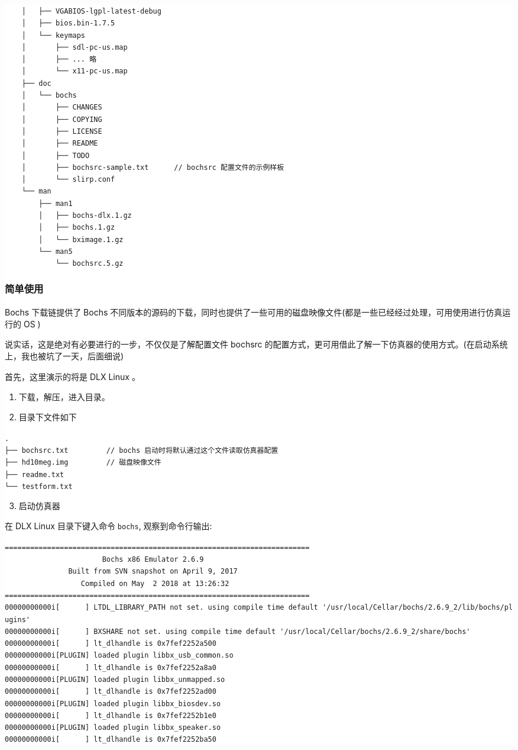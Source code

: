 ```
    │   ├── VGABIOS-lgpl-latest-debug
    │   ├── bios.bin-1.7.5
    │   └── keymaps
    │       ├── sdl-pc-us.map
    │       ├── ... 略
    │       └── x11-pc-us.map
    ├── doc
    │   └── bochs
    │       ├── CHANGES
    │       ├── COPYING
    │       ├── LICENSE
    │       ├── README
    │       ├── TODO
    │       ├── bochsrc-sample.txt      // bochsrc 配置文件的示例样板
    │       └── slirp.conf
    └── man
        ├── man1
        │   ├── bochs-dlx.1.gz
        │   ├── bochs.1.gz
        │   └── bximage.1.gz
        └── man5
            └── bochsrc.5.gz
```

### 简单使用

Bochs 下载链提供了 Bochs 不同版本的源码的下载，同时也提供了一些可用的磁盘映像文件(都是一些已经经过处理，可用使用进行仿真运行的 OS )

说实话，这是绝对有必要进行的一步，不仅仅是了解配置文件 bochsrc 的配置方式，更可用借此了解一下仿真器的使用方式。(在启动系统上，我也被坑了一天，后面细说)

首先，这里演示的将是 DLX Linux 。

1. 下载，解压，进入目录。

2. 目录下文件如下

```plain
.
├── bochsrc.txt         // bochs 启动时将默认通过这个文件读取仿真器配置
├── hd10meg.img         // 磁盘映像文件
├── readme.txt
└── testform.txt
```

3. 启动仿真器

在 DLX Linux 目录下键入命令 `bochs`, 观察到命令行输出:

```plain
========================================================================
                       Bochs x86 Emulator 2.6.9
               Built from SVN snapshot on April 9, 2017
                  Compiled on May  2 2018 at 13:26:32
========================================================================
00000000000i[      ] LTDL_LIBRARY_PATH not set. using compile time default '/usr/local/Cellar/bochs/2.6.9_2/lib/bochs/plugins'
00000000000i[      ] BXSHARE not set. using compile time default '/usr/local/Cellar/bochs/2.6.9_2/share/bochs'
00000000000i[      ] lt_dlhandle is 0x7fef2252a500
00000000000i[PLUGIN] loaded plugin libbx_usb_common.so
00000000000i[      ] lt_dlhandle is 0x7fef2252a8a0
00000000000i[PLUGIN] loaded plugin libbx_unmapped.so
00000000000i[      ] lt_dlhandle is 0x7fef2252ad00
00000000000i[PLUGIN] loaded plugin libbx_biosdev.so
00000000000i[      ] lt_dlhandle is 0x7fef2252b1e0
00000000000i[PLUGIN] loaded plugin libbx_speaker.so
00000000000i[      ] lt_dlhandle is 0x7fef2252ba50
```